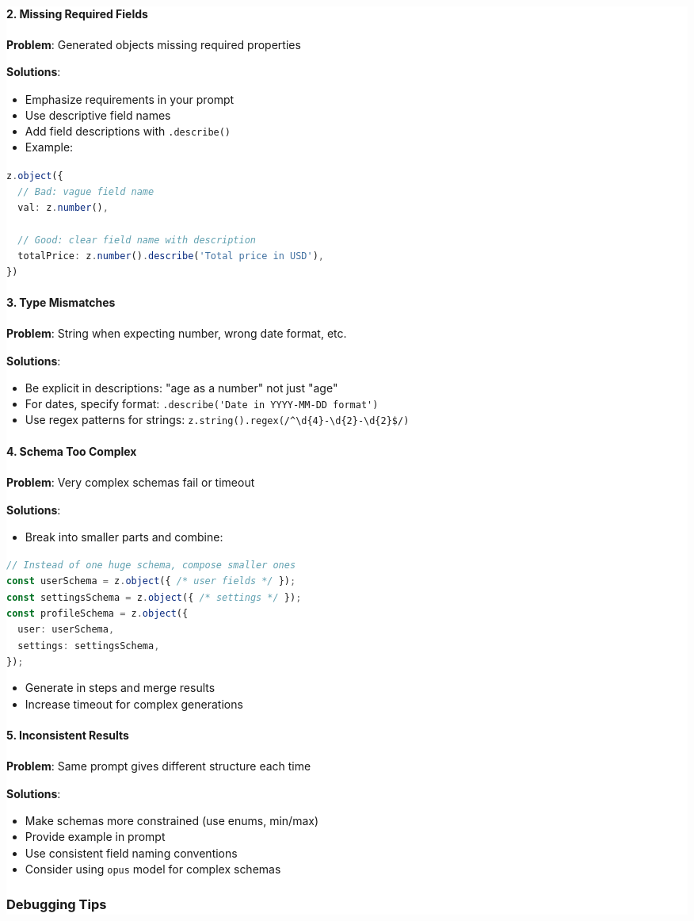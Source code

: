 #### 2. Missing Required Fields
**Problem**: Generated objects missing required properties

**Solutions**:
- Emphasize requirements in your prompt
- Use descriptive field names
- Add field descriptions with `.describe()`
- Example:
```typescript
z.object({
  // Bad: vague field name
  val: z.number(),
  
  // Good: clear field name with description
  totalPrice: z.number().describe('Total price in USD'),
})
```

#### 3. Type Mismatches
**Problem**: String when expecting number, wrong date format, etc.

**Solutions**:
- Be explicit in descriptions: "age as a number" not just "age"
- For dates, specify format: `.describe('Date in YYYY-MM-DD format')`
- Use regex patterns for strings: `z.string().regex(/^\d{4}-\d{2}-\d{2}$/)`

#### 4. Schema Too Complex
**Problem**: Very complex schemas fail or timeout

**Solutions**:
- Break into smaller parts and combine:
```typescript
// Instead of one huge schema, compose smaller ones
const userSchema = z.object({ /* user fields */ });
const settingsSchema = z.object({ /* settings */ });
const profileSchema = z.object({
  user: userSchema,
  settings: settingsSchema,
});
```
- Generate in steps and merge results
- Increase timeout for complex generations

#### 5. Inconsistent Results
**Problem**: Same prompt gives different structure each time

**Solutions**:
- Make schemas more constrained (use enums, min/max)
- Provide example in prompt
- Use consistent field naming conventions
- Consider using `opus` model for complex schemas

### Debugging Tips
